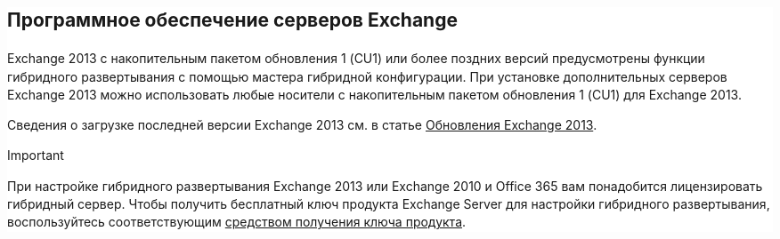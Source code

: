 
## Программное обеспечение серверов Exchange

Exchange 2013 с накопительным пакетом обновления 1 (CU1) или более поздних версий предусмотрены функции гибридного развертывания с помощью мастера гибридной конфигурации. При установке дополнительных серверов Exchange 2013 можно использовать любые носители с накопительным пакетом обновления 1 (CU1) для Exchange 2013.

Сведения о загрузке последней версии Exchange 2013 см. в статье [Обновления Exchange 2013](https://technet.microsoft.com/library/jj907309).

> [!IMPORTANT]
> При настройке гибридного развертывания Exchange 2013 или Exchange 2010 и Office 365 вам понадобится лицензировать гибридный сервер. Чтобы получить бесплатный ключ продукта Exchange Server для настройки гибридного развертывания, воспользуйтесь соответствующим <a href="https://aka.ms/hybridkey">средством получения ключа продукта</a>.

